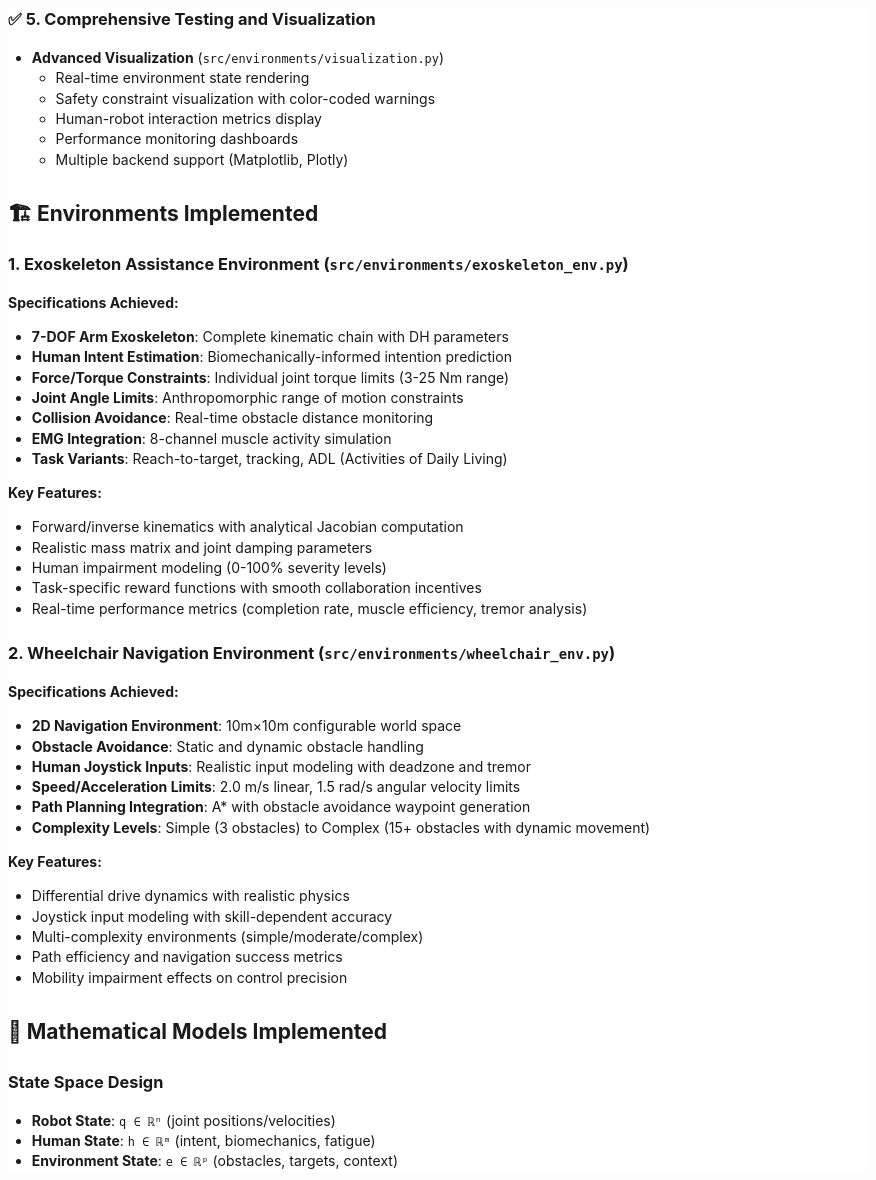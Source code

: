 ### ✅ 5. Comprehensive Testing and Visualization
- **Advanced Visualization** (`src/environments/visualization.py`)
  - Real-time environment state rendering
  - Safety constraint visualization with color-coded warnings
  - Human-robot interaction metrics display
  - Performance monitoring dashboards
  - Multiple backend support (Matplotlib, Plotly)

## 🏗️ Environments Implemented

### 1. Exoskeleton Assistance Environment (`src/environments/exoskeleton_env.py`)
**Specifications Achieved:**
- **7-DOF Arm Exoskeleton**: Complete kinematic chain with DH parameters
- **Human Intent Estimation**: Biomechanically-informed intention prediction
- **Force/Torque Constraints**: Individual joint torque limits (3-25 Nm range)
- **Joint Angle Limits**: Anthropomorphic range of motion constraints
- **Collision Avoidance**: Real-time obstacle distance monitoring
- **EMG Integration**: 8-channel muscle activity simulation
- **Task Variants**: Reach-to-target, tracking, ADL (Activities of Daily Living)

**Key Features:**
- Forward/inverse kinematics with analytical Jacobian computation
- Realistic mass matrix and joint damping parameters
- Human impairment modeling (0-100% severity levels)
- Task-specific reward functions with smooth collaboration incentives
- Real-time performance metrics (completion rate, muscle efficiency, tremor analysis)

### 2. Wheelchair Navigation Environment (`src/environments/wheelchair_env.py`)
**Specifications Achieved:**
- **2D Navigation Environment**: 10m×10m configurable world space
- **Obstacle Avoidance**: Static and dynamic obstacle handling
- **Human Joystick Inputs**: Realistic input modeling with deadzone and tremor
- **Speed/Acceleration Limits**: 2.0 m/s linear, 1.5 rad/s angular velocity limits
- **Path Planning Integration**: A* with obstacle avoidance waypoint generation
- **Complexity Levels**: Simple (3 obstacles) to Complex (15+ obstacles with dynamic movement)

**Key Features:**
- Differential drive dynamics with realistic physics
- Joystick input modeling with skill-dependent accuracy
- Multi-complexity environments (simple/moderate/complex)
- Path efficiency and navigation success metrics
- Mobility impairment effects on control precision

## 🧠 Mathematical Models Implemented

### State Space Design
- **Robot State**: `q ∈ ℝⁿ` (joint positions/velocities)
- **Human State**: `h ∈ ℝᵐ` (intent, biomechanics, fatigue)
- **Environment State**: `e ∈ ℝᵖ` (obstacles, targets, context)
